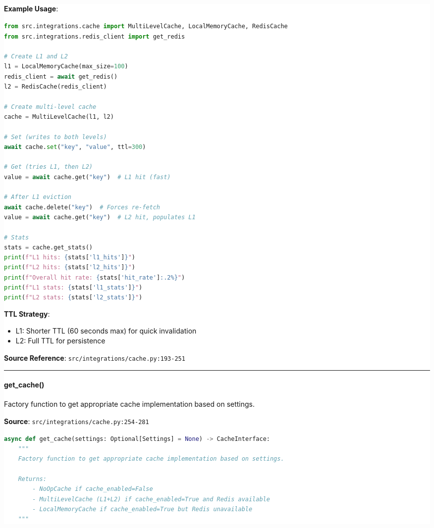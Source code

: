 **Example Usage**:
```python
from src.integrations.cache import MultiLevelCache, LocalMemoryCache, RedisCache
from src.integrations.redis_client import get_redis

# Create L1 and L2
l1 = LocalMemoryCache(max_size=100)
redis_client = await get_redis()
l2 = RedisCache(redis_client)

# Create multi-level cache
cache = MultiLevelCache(l1, l2)

# Set (writes to both levels)
await cache.set("key", "value", ttl=300)

# Get (tries L1, then L2)
value = await cache.get("key")  # L1 hit (fast)

# After L1 eviction
await cache.delete("key")  # Forces re-fetch
value = await cache.get("key")  # L2 hit, populates L1

# Stats
stats = cache.get_stats()
print(f"L1 hits: {stats['l1_hits']}")
print(f"L2 hits: {stats['l2_hits']}")
print(f"Overall hit rate: {stats['hit_rate']:.2%}")
print(f"L1 stats: {stats['l1_stats']}")
print(f"L2 stats: {stats['l2_stats']}")
```

**TTL Strategy**:
- L1: Shorter TTL (60 seconds max) for quick invalidation
- L2: Full TTL for persistence

**Source Reference**: `src/integrations/cache.py:193-251`

---

#### get_cache()

Factory function to get appropriate cache implementation based on settings.

**Source**: `src/integrations/cache.py:254-281`

```python
async def get_cache(settings: Optional[Settings] = None) -> CacheInterface:
    """
    Factory function to get appropriate cache implementation based on settings.

    Returns:
        - NoOpCache if cache_enabled=False
        - MultiLevelCache (L1+L2) if cache_enabled=True and Redis available
        - LocalMemoryCache if cache_enabled=True but Redis unavailable
    """
```
